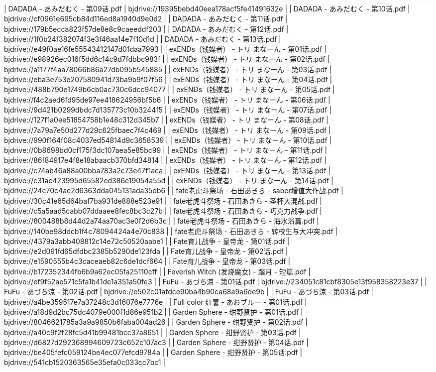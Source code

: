 | DADADA - あみだむく - 第09话.pdf | bjdrive://19395bebd40eea178acf5fe41491632e |
| DADADA - あみだむく - 第10话.pdf | bjdrive://cf0961e695cb84d116ed8a1940d9e0d2 |
| DADADA - あみだむく - 第11话.pdf | bjdrive://179b5ecca823f57de8e8c9caeeddf203 |
| DADADA - あみだむく - 第12话.pdf | bjdrive://1f0b24f382074f3e3f46aa14e7f10d1d |
| DADADA - あみだむく - 第13话.pdf | bjdrive://e49f0ae16fe55543412147d01daa7993 |
| exENDs（钱媒者） - トリ まなーん - 第01话.pdf | bjdrive://e98926ec016f5dd6c14c9d7fdbbc983f |
| exENDs（钱媒者） - トリ まなーん - 第02话.pdf | bjdrive://a1177f4aa78066b86a27db095b545885 |
| exENDs（钱媒者） - トリ まなーん - 第03话.pdf | bjdrive://eba3e753e207580941d73ba9b9f07f56 |
| exENDs（钱媒者） - トリ まなーん - 第04话.pdf | bjdrive://488b790e1749b6cb0ac730c6dcc94077 |
| exENDs（钱媒者） - トリ まなーん - 第05话.pdf | bjdrive://f4c2aed6fd95de97ee418624956bf5b6 |
| exENDs（钱媒者） - トリ まなーん - 第06话.pdf | bjdrive://9d421b0299dbdc7d135773c10b3244f5 |
| exENDs（钱媒者） - トリ まなーん - 第07话.pdf | bjdrive://127f1a0ee51854758b1e48c312d345b7 |
| exENDs（钱媒者） - トリ まなーん - 第08话.pdf | bjdrive://7a79a7e50d277d29c625fbaec7f4c469 |
| exENDs（钱媒者） - トリ まなーん - 第09话.pdf | bjdrive://990f164f08c4037ed54814d9c3658539 |
| exENDs（钱媒者） - トリ まなーん - 第10话.pdf | bjdrive://0b8698bd0cf175f3dc107aea5e85bc99 |
| exENDs（钱媒者） - トリ まなーん - 第11话.pdf | bjdrive://86f84917e4f8e18abaacb370bfd34814 |
| exENDs（钱媒者） - トリ まなーん - 第12话.pdf | bjdrive://c74ab46a88a00bba783a2c73e47f1aca |
| exENDs（钱媒者） - トリ まなーん - 第13话.pdf | bjdrive://c31ac423995d65582ed386e19054a55d |
| exENDs（钱媒者） - トリ まなーん - 第14话.pdf | bjdrive://24c70c4ae2d6363dda045131ada35db6 |
| fate老虎斗祭场 - 石田あきら - saber增值大作战.pdf | bjdrive://30c41e65d64baf7ba931de888e523e91 |
| fate老虎斗祭场 - 石田あきら - 圣杯大混战.pdf | bjdrive://c5a5aad5cabb07ddaaee8fec8bc3c27b |
| fate老虎斗祭场 - 石田あきら - 巧克力战争.pdf | bjdrive://800488b8d44d2a74aa70ac3e0f2d6b3c |
| fate老虎斗祭场 - 石田あきら - 海水浴篇.pdf | bjdrive://140be98ddcb1f4c78094424a4e70c838 |
| fate老虎斗祭场 - 石田あきら - 转校生与大冲突.pdf | bjdrive://4379a3abb408812c14e72c50520aabe1 |
| Fate育儿战争 - 皇帝龙 - 第01话.pdf | bjdrive://e2d091fd65dfdbc2385b5290de123fda |
| Fate育儿战争 - 皇帝龙 - 第02话.pdf | bjdrive://e1590555b4c3caceaeb82c6de1dcf664 |
| Fate育儿战争 - 皇帝龙 - 第03话.pdf | bjdrive://b172352344fb6b9a62ec05fa25110cff |
| Feverish Witch (发烧魔女) - 踏月 - 短篇.pdf | bjdrive://ef9f52ae571c5fa1b41de1a351a50fe3 |
| FuFu - あづち涼 - 第01话.pdf | bjdrive://234051c81cbf8305e13f958358223e37 |
| FuFu - あづち涼 - 第02话.pdf | bjdrive://e502c01afdce90ba4b90ca68a9a6de9b |
| FuFu - あづち涼 - 第03话.pdf | bjdrive://a4be359517e7a37248c3d16076e7776e |
| Full color 红薯 - あおブルー - 第01话.pdf | bjdrive://a18d9d2bc75dc4079e000f1d86e951b2 |
| Garden Sphere - 绀野贤护 - 第01话.pdf | bjdrive://8046621785a3a9a9850b6faba004ad26 |
| Garden Sphere - 绀野贤护 - 第02话.pdf | bjdrive://a40c9f2f28fc5d41b99481bcc37a8651 |
| Garden Sphere - 绀野贤护 - 第03话.pdf | bjdrive://d6827d292368994609723c652c107ac3 |
| Garden Sphere - 绀野贤护 - 第04话.pdf | bjdrive://be405fefc059124be4ec077efcd9784a |
| Garden Sphere - 绀野贤护 - 第05话.pdf | bjdrive://541cb1520363565e35efa0c033cc7bc1 |